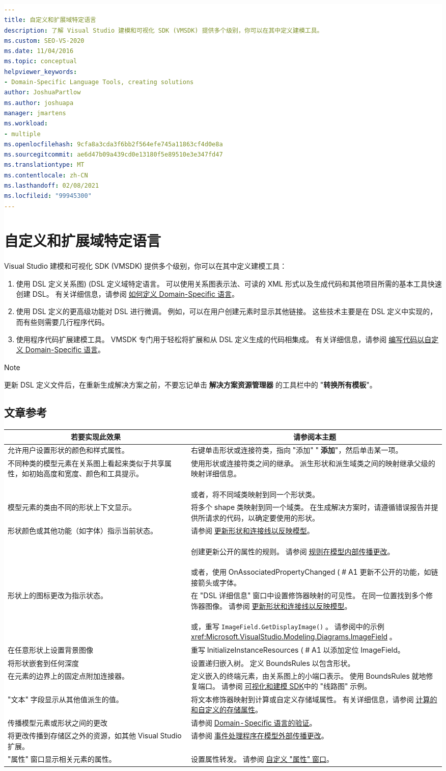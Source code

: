 ```yaml
---
title: 自定义和扩展域特定语言
description: 了解 Visual Studio 建模和可视化 SDK (VMSDK) 提供多个级别，你可以在其中定义建模工具。
ms.custom: SEO-VS-2020
ms.date: 11/04/2016
ms.topic: conceptual
helpviewer_keywords:
- Domain-Specific Language Tools, creating solutions
author: JoshuaPartlow
ms.author: joshuapa
manager: jmartens
ms.workload:
- multiple
ms.openlocfilehash: 9cfa8a3cda3f6bb2f564efe745a11863cf4d0e8a
ms.sourcegitcommit: ae6d47b09a439cd0e13180f5e89510e3e347fd47
ms.translationtype: MT
ms.contentlocale: zh-CN
ms.lasthandoff: 02/08/2021
ms.locfileid: "99945300"
---
```

# <a name="customize-and-extend-a-domain-specific-language"></a>自定义和扩展域特定语言

Visual Studio 建模和可视化 SDK (VMSDK) 提供多个级别，你可以在其中定义建模工具：

1. 使用 DSL 定义关系图)  (DSL 定义域特定语言。 可以使用关系图表示法、可读的 XML 形式以及生成代码和其他项目所需的基本工具快速创建 DSL。 有关详细信息，请参阅 [如何定义 Domain-Specific 语言](../modeling/how-to-define-a-domain-specific-language.md)。

2. 使用 DSL 定义的更高级功能对 DSL 进行微调。 例如，可以在用户创建元素时显示其他链接。 这些技术主要是在 DSL 定义中实现的，而有些则需要几行程序代码。

3. 使用程序代码扩展建模工具。 VMSDK 专门用于轻松将扩展和从 DSL 定义生成的代码相集成。 有关详细信息，请参阅 [编写代码以自定义 Domain-Specific 语言](../modeling/writing-code-to-customise-a-domain-specific-language.md)。

> [!NOTE]
> 更新 DSL 定义文件后，在重新生成解决方案之前，不要忘记单击 **解决方案资源管理器** 的工具栏中的 "**转换所有模板**"。

## <a name="article-reference"></a>文章参考

|若要实现此效果|请参阅本主题|
|-|-|
|允许用户设置形状的颜色和样式属性。|右键单击形状或连接符类，指向 "添加" " **添加**"，然后单击某一项。|
|不同种类的模型元素在关系图上看起来类似于共享属性，如初始高度和宽度、颜色和工具提示。|使用形状或连接符类之间的继承。 派生形状和派生域类之间的映射继承父级的映射详细信息。<br /><br /> 或者，将不同域类映射到同一个形状类。|
|模型元素的类由不同的形状上下文显示。|将多个 shape 类映射到同一个域类。 在生成解决方案时，请遵循错误报告并提供所请求的代码，以确定要使用的形状。|
|形状颜色或其他功能（如字体）指示当前状态。|请参阅 [更新形状和连接线以反映模型](../modeling/updating-shapes-and-connectors-to-reflect-the-model.md)。<br /><br /> 创建更新公开的属性的规则。 请参阅 [规则在模型内部传播更改](../modeling/rules-propagate-changes-within-the-model.md)。<br /><br /> 或者，使用 OnAssociatedPropertyChanged ( # A1 更新不公开的功能，如链接箭头或字体。|
|形状上的图标更改为指示状态。|在 "DSL 详细信息" 窗口中设置修饰器映射的可见性。 在同一位置找到多个修饰器图像。 请参阅  [更新形状和连接线以反映模型](../modeling/updating-shapes-and-connectors-to-reflect-the-model.md)。<br /><br /> 或，重写 `ImageField.GetDisplayImage()` 。 请参阅中的示例 <xref:Microsoft.VisualStudio.Modeling.Diagrams.ImageField> 。|
|在任意形状上设置背景图像|重写 InitializeInstanceResources ( # A1 以添加定位 ImageField。|
|将形状嵌套到任何深度|设置递归嵌入树。 定义 BoundsRules 以包含形状。|
|在元素的边界上的固定点附加连接器。|定义嵌入的终端元素，由关系图上的小端口表示。 使用 BoundsRules 就地修复端口。 请参阅 [可视化和建模 SDK](https://code.msdn.microsoft.com/Visualization-and-Modeling-313535db)中的 "线路图" 示例。|
|"文本" 字段显示从其他值派生的值。|将文本修饰器映射到计算或自定义存储域属性。 有关详细信息，请参阅 [计算的和自定义的存储属性](../modeling/calculated-and-custom-storage-properties.md)。|
|传播模型元素或形状之间的更改|请参阅 [Domain-Specific 语言的验证](../modeling/validation-in-a-domain-specific-language.md)。|
|将更改传播到存储区之外的资源，如其他 Visual Studio 扩展。|请参阅 [事件处理程序在模型外部传播更改](../modeling/event-handlers-propagate-changes-outside-the-model.md)。|
|"属性" 窗口显示相关元素的属性。|设置属性转发。 请参阅 [自定义 "属性" 窗口](../modeling/customizing-the-properties-window.md)。|